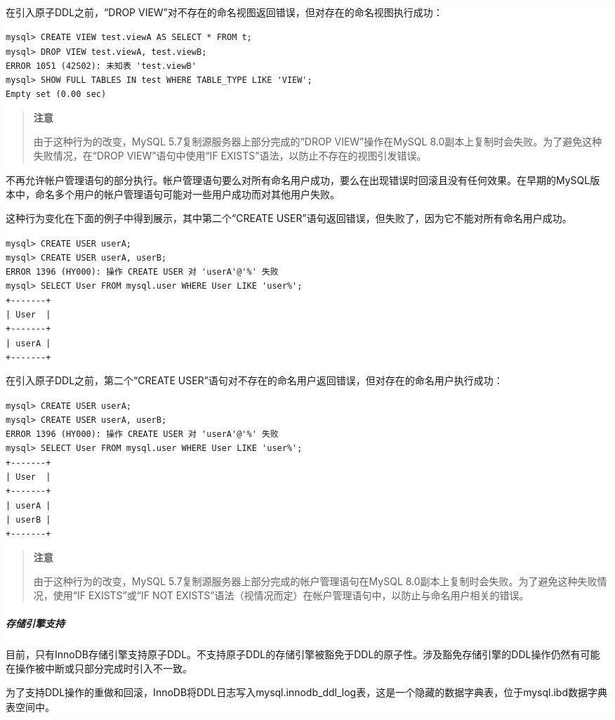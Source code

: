 在引入原子DDL之前，“DROP VIEW”对不存在的命名视图返回错误，但对存在的命名视图执行成功：

```
mysql> CREATE VIEW test.viewA AS SELECT * FROM t;
mysql> DROP VIEW test.viewA, test.viewB;
ERROR 1051 (42S02): 未知表 'test.viewB'
mysql> SHOW FULL TABLES IN test WHERE TABLE_TYPE LIKE 'VIEW';
Empty set (0.00 sec)
```

> **注意**
> 
>由于这种行为的改变，MySQL 5.7复制源服务器上部分完成的“DROP VIEW”操作在MySQL 8.0副本上复制时会失败。为了避免这种失败情况，在“DROP VIEW”语句中使用“IF EXISTS”语法，以防止不存在的视图引发错误。

不再允许帐户管理语句的部分执行。帐户管理语句要么对所有命名用户成功，要么在出现错误时回滚且没有任何效果。在早期的MySQL版本中，命名多个用户的帐户管理语句可能对一些用户成功而对其他用户失败。

这种行为变化在下面的例子中得到展示，其中第二个“CREATE USER”语句返回错误，但失败了，因为它不能对所有命名用户成功。

```mysql
mysql> CREATE USER userA;
mysql> CREATE USER userA, userB;
ERROR 1396 (HY000): 操作 CREATE USER 对 'userA'@'%' 失败
mysql> SELECT User FROM mysql.user WHERE User LIKE 'user%';
+-------+
| User  |
+-------+
| userA |
+-------+
```

在引入原子DDL之前，第二个“CREATE USER”语句对不存在的命名用户返回错误，但对存在的命名用户执行成功：

```mysql
mysql> CREATE USER userA;
mysql> CREATE USER userA, userB;
ERROR 1396 (HY000): 操作 CREATE USER 对 'userA'@'%' 失败
mysql> SELECT User FROM mysql.user WHERE User LIKE 'user%';
+-------+
| User  |
+-------+
| userA |
| userB |
+-------+
```

> **注意**
>
> 由于这种行为的改变，MySQL 5.7复制源服务器上部分完成的帐户管理语句在MySQL 8.0副本上复制时会失败。为了避免这种失败情况，使用“IF EXISTS”或“IF NOT EXISTS”语法（视情况而定）在帐户管理语句中，以防止与命名用户相关的错误。

##### 存储引擎支持

目前，只有InnoDB存储引擎支持原子DDL。不支持原子DDL的存储引擎被豁免于DDL的原子性。涉及豁免存储引擎的DDL操作仍然有可能在操作被中断或只部分完成时引入不一致。

为了支持DDL操作的重做和回滚，InnoDB将DDL日志写入mysql.innodb_ddl_log表，这是一个隐藏的数据字典表，位于mysql.ibd数据字典表空间中。
